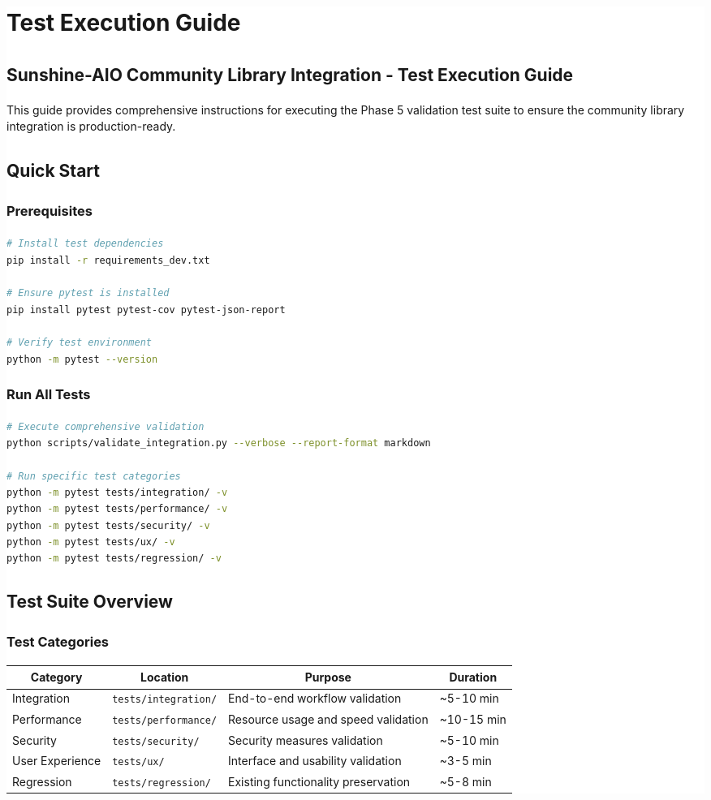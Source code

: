 # Test Execution Guide

## Sunshine-AIO Community Library Integration - Test Execution Guide

This guide provides comprehensive instructions for executing the Phase 5 validation test suite to ensure the community library integration is production-ready.

## Quick Start

### Prerequisites
```bash
# Install test dependencies
pip install -r requirements_dev.txt

# Ensure pytest is installed
pip install pytest pytest-cov pytest-json-report

# Verify test environment
python -m pytest --version
```

### Run All Tests
```bash
# Execute comprehensive validation
python scripts/validate_integration.py --verbose --report-format markdown

# Run specific test categories
python -m pytest tests/integration/ -v
python -m pytest tests/performance/ -v
python -m pytest tests/security/ -v
python -m pytest tests/ux/ -v
python -m pytest tests/regression/ -v
```

## Test Suite Overview

### Test Categories

| Category | Location | Purpose | Duration |
|----------|----------|---------|----------|
| Integration | `tests/integration/` | End-to-end workflow validation | ~5-10 min |
| Performance | `tests/performance/` | Resource usage and speed validation | ~10-15 min |
| Security | `tests/security/` | Security measures validation | ~5-10 min |
| User Experience | `tests/ux/` | Interface and usability validation | ~3-5 min |
| Regression | `tests/regression/` | Existing functionality preservation | ~5-8 min |
